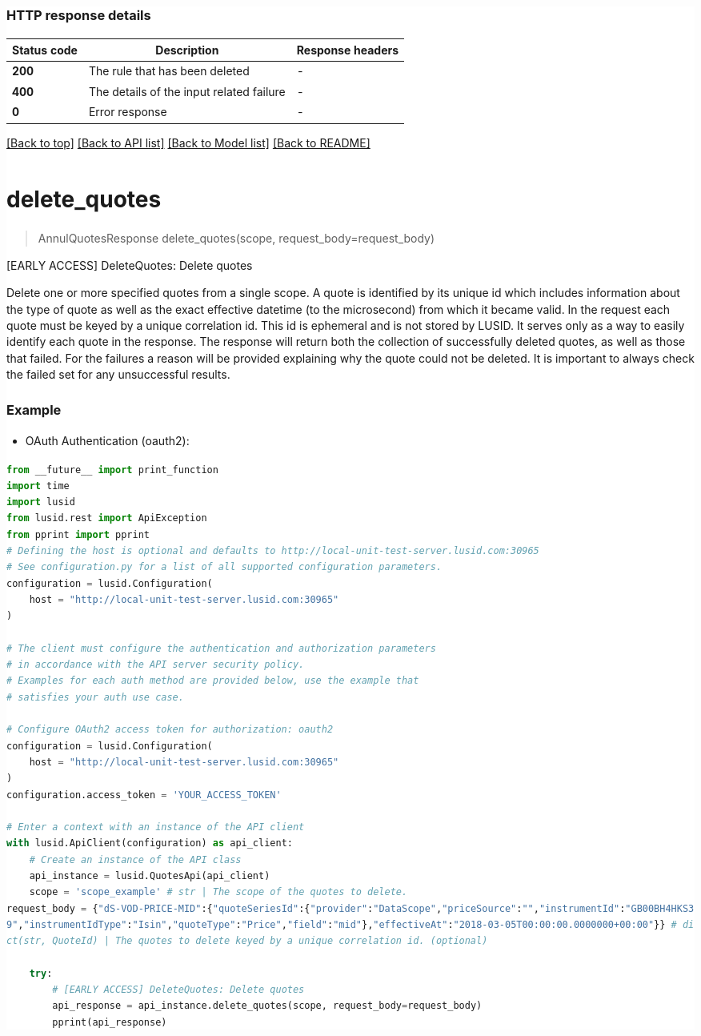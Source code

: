 ### HTTP response details
| Status code | Description | Response headers |
|-------------|-------------|------------------|
**200** | The rule that has been deleted |  -  |
**400** | The details of the input related failure |  -  |
**0** | Error response |  -  |

[[Back to top]](#) [[Back to API list]](../README.md#documentation-for-api-endpoints) [[Back to Model list]](../README.md#documentation-for-models) [[Back to README]](../README.md)

# **delete_quotes**
> AnnulQuotesResponse delete_quotes(scope, request_body=request_body)

[EARLY ACCESS] DeleteQuotes: Delete quotes

Delete one or more specified quotes from a single scope. A quote is identified by its unique id which includes information about  the type of quote as well as the exact effective datetime (to the microsecond) from which it became valid.                In the request each quote must be keyed by a unique correlation id. This id is ephemeral and is not stored by LUSID.  It serves only as a way to easily identify each quote in the response.                The response will return both the collection of successfully deleted quotes, as well as those that failed.  For the failures a reason will be provided explaining why the quote could not be deleted.                It is important to always check the failed set for any unsuccessful results.

### Example

* OAuth Authentication (oauth2):
```python
from __future__ import print_function
import time
import lusid
from lusid.rest import ApiException
from pprint import pprint
# Defining the host is optional and defaults to http://local-unit-test-server.lusid.com:30965
# See configuration.py for a list of all supported configuration parameters.
configuration = lusid.Configuration(
    host = "http://local-unit-test-server.lusid.com:30965"
)

# The client must configure the authentication and authorization parameters
# in accordance with the API server security policy.
# Examples for each auth method are provided below, use the example that
# satisfies your auth use case.

# Configure OAuth2 access token for authorization: oauth2
configuration = lusid.Configuration(
    host = "http://local-unit-test-server.lusid.com:30965"
)
configuration.access_token = 'YOUR_ACCESS_TOKEN'

# Enter a context with an instance of the API client
with lusid.ApiClient(configuration) as api_client:
    # Create an instance of the API class
    api_instance = lusid.QuotesApi(api_client)
    scope = 'scope_example' # str | The scope of the quotes to delete.
request_body = {"dS-VOD-PRICE-MID":{"quoteSeriesId":{"provider":"DataScope","priceSource":"","instrumentId":"GB00BH4HKS39","instrumentIdType":"Isin","quoteType":"Price","field":"mid"},"effectiveAt":"2018-03-05T00:00:00.0000000+00:00"}} # dict(str, QuoteId) | The quotes to delete keyed by a unique correlation id. (optional)

    try:
        # [EARLY ACCESS] DeleteQuotes: Delete quotes
        api_response = api_instance.delete_quotes(scope, request_body=request_body)
        pprint(api_response)
```
